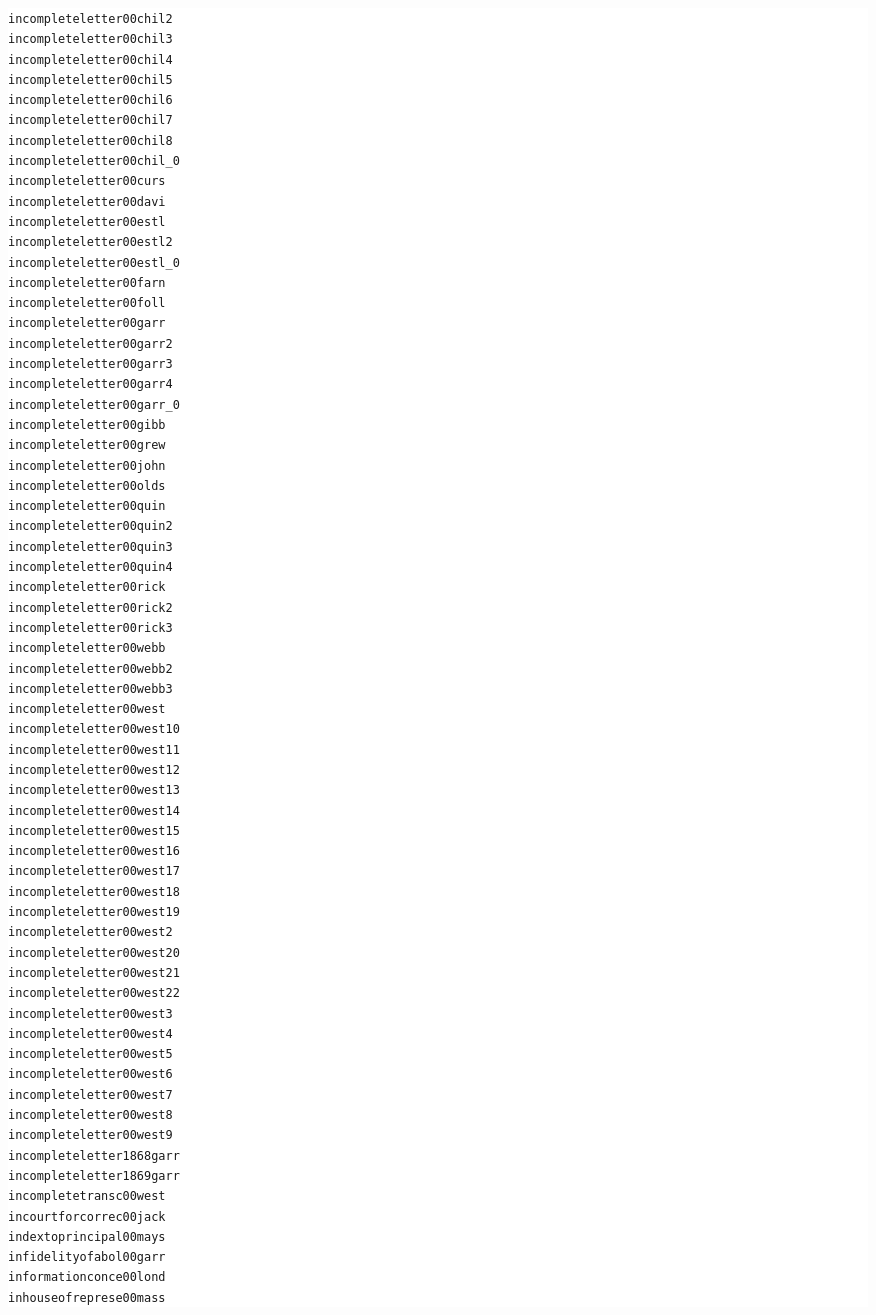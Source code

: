     incompleteletter00chil2
    incompleteletter00chil3
    incompleteletter00chil4
    incompleteletter00chil5
    incompleteletter00chil6
    incompleteletter00chil7
    incompleteletter00chil8
    incompleteletter00chil_0
    incompleteletter00curs
    incompleteletter00davi
    incompleteletter00estl
    incompleteletter00estl2
    incompleteletter00estl_0
    incompleteletter00farn
    incompleteletter00foll
    incompleteletter00garr
    incompleteletter00garr2
    incompleteletter00garr3
    incompleteletter00garr4
    incompleteletter00garr_0
    incompleteletter00gibb
    incompleteletter00grew
    incompleteletter00john
    incompleteletter00olds
    incompleteletter00quin
    incompleteletter00quin2
    incompleteletter00quin3
    incompleteletter00quin4
    incompleteletter00rick
    incompleteletter00rick2
    incompleteletter00rick3
    incompleteletter00webb
    incompleteletter00webb2
    incompleteletter00webb3
    incompleteletter00west
    incompleteletter00west10
    incompleteletter00west11
    incompleteletter00west12
    incompleteletter00west13
    incompleteletter00west14
    incompleteletter00west15
    incompleteletter00west16
    incompleteletter00west17
    incompleteletter00west18
    incompleteletter00west19
    incompleteletter00west2
    incompleteletter00west20
    incompleteletter00west21
    incompleteletter00west22
    incompleteletter00west3
    incompleteletter00west4
    incompleteletter00west5
    incompleteletter00west6
    incompleteletter00west7
    incompleteletter00west8
    incompleteletter00west9
    incompleteletter1868garr
    incompleteletter1869garr
    incompletetransc00west
    incourtforcorrec00jack
    indextoprincipal00mays
    infidelityofabol00garr
    informationconce00lond
    inhouseofreprese00mass